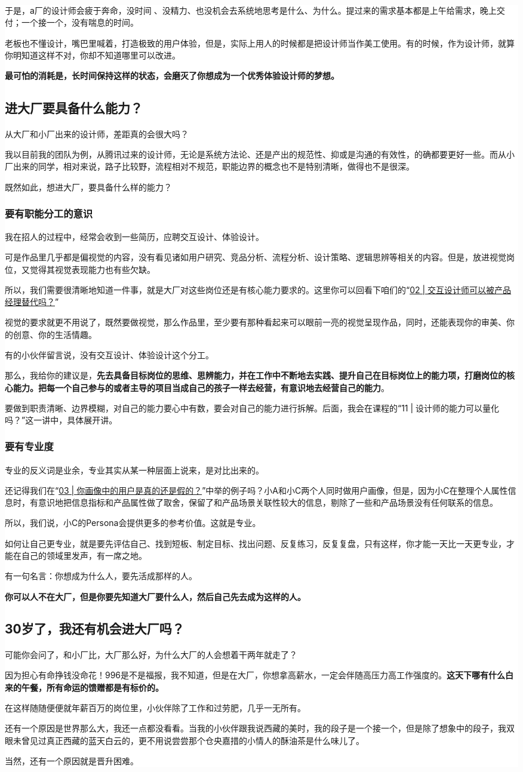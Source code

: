 于是，a厂的设计师会疲于奔命，没时间 、没精力、也没机会去系统地思考是什么、为什么。提过来的需求基本都是上午给需求，晚上交付；一个接一个，没有喘息的时间。

老板也不懂设计，嘴巴里喊着，打造极致的用户体验，但是，实际上用人的时候都是把设计师当作美工使用。有的时候，作为设计师，就算你明知道这样不对，你却不知道哪里可以改进。

**最可怕的消耗是，长时间****保持****这样的状态，会磨灭了你想成为一个优秀体验设计师的梦想。**

## 进大厂要具备什么能力？

从大厂和小厂出来的设计师，差距真的会很大吗？

我以目前我的团队为例，从腾讯过来的设计师，无论是系统方法论、还是产出的规范性、抑或是沟通的有效性，的确都要更好一些。而从小厂出来的同学，相对来说，路子比较野，流程相对不规范，职能边界的概念也不是特别清晰，做得也不是很深。

既然如此，想进大厂，要具备什么样的能力？

### 要有职能分工的意识

我在招人的过程中，经常会收到一些简历，应聘交互设计、体验设计。

可是作品里几乎都是偏视觉的内容，没有看见诸如用户研究、竞品分析、流程分析、设计策略、逻辑思辨等相关的内容。但是，放进视觉岗位，又觉得其视觉表现能力也有些欠缺。

所以，我们需要很清晰地知道一件事，就是大厂对这些岗位还是有核心能力要求的。这里你可以回看下咱们的“[02 | 交互设计师可以被产品经理替代吗？](https://time.geekbang.org/column/article/330122)”

视觉的要求就更不用说了，既然要做视觉，那么作品里，至少要有那种看起来可以眼前一亮的视觉呈现作品，同时，还能表现你的审美、你的创意、你的生活情趣。

有的小伙伴留言说，没有交互设计、体验设计这个分工。

那么，我给你的建议是，**先****去****具备****目标****岗位的思维、思辨能力，并在工作中不断****地****去实践、提升自己在****目标****岗位上的****能力项****，****打磨****岗位的****核心能力。把每一个自己参与的或者主导的项目当成自己的孩子一样去经营，有意识地****去经营自己的能力**。

要做到职责清晰、边界模糊，对自己的能力要心中有数，要会对自己的能力进行拆解。后面，我会在课程的“11 | 设计师的能力可以量化吗？”这一讲中，具体展开讲。

### 要有专业度

专业的反义词是业余，专业其实从某一种层面上说来，是对比出来的。

还记得我们在“[03 | 你画像中的用户是真的还是假的？](https://time.geekbang.org/column/article/331672)”中举的例子吗？小A和小C两个人同时做用户画像，但是，因为小C在整理个人属性信息时，有意识地把信息指标和产品属性做了取舍，保留了和产品场景关联性较大的信息，剔除了一些和产品场景没有任何联系的信息。

所以，我们说，小C的Persona会提供更多的参考价值。这就是专业。

如何让自己更专业，就是要先评估自己、找到短板、制定目标、找出问题、反复练习，反复复盘，只有这样，你才能一天比一天更专业，才能在自己的领域里发声，有一席之地。

有一句名言：你想成为什么人，要先活成那样的人。

**你可以人不在大厂，但是****你****要先知道大厂要什么人，然后自己先去成为这样的人。**

## 30岁了，我还有机会进大厂吗？

可能你会问了，和小厂比，大厂那么好，为什么大厂的人会想着干两年就走了？

因为担心有命挣钱没命花！996是不是福报，我不知道，但是在大厂，你想拿高薪水，一定会伴随高压力高工作强度的。**这天下哪有什么白来的午餐，所有命运的馈赠都是有标价的。**

在这样随随便便就年薪百万的岗位里，小伙伴除了工作和过劳肥，几乎一无所有。

还有一个原因是世界那么大，我还一点都没看看。当我的小伙伴跟我说西藏的美时，我的段子是一个接一个，但是除了想象中的段子，我双眼未曾见过真正西藏的蓝天白云的，更不用说尝尝那个仓央嘉措的小情人的酥油茶是什么味儿了。

当然，还有一个原因就是晋升困难。
